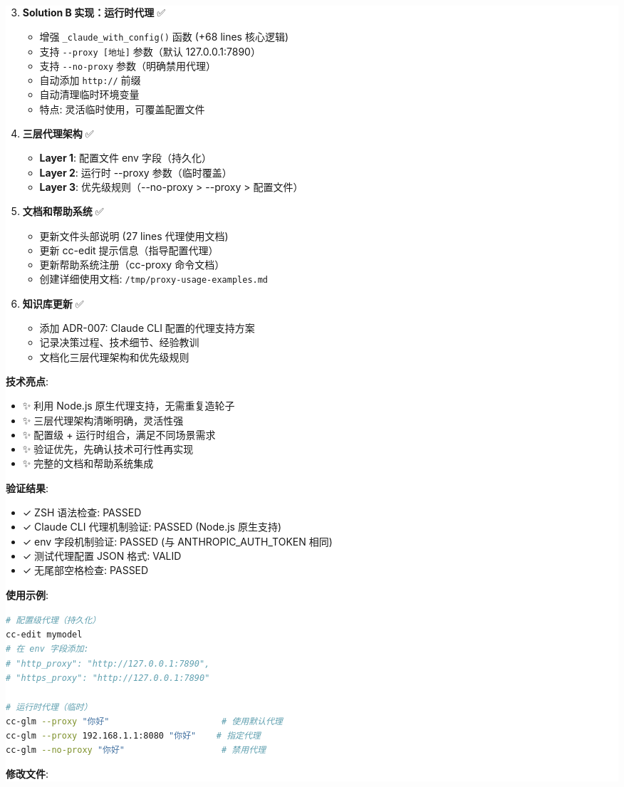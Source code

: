 3. **Solution B 实现：运行时代理** ✅
   * 增强 `_claude_with_config()` 函数 (+68 lines 核心逻辑)
   * 支持 `--proxy [地址]` 参数（默认 127.0.0.1:7890）
   * 支持 `--no-proxy` 参数（明确禁用代理）
   * 自动添加 `http://` 前缀
   * 自动清理临时环境变量
   * 特点: 灵活临时使用，可覆盖配置文件

4. **三层代理架构** ✅
   * **Layer 1**: 配置文件 env 字段（持久化）
   * **Layer 2**: 运行时 --proxy 参数（临时覆盖）
   * **Layer 3**: 优先级规则（--no-proxy > --proxy > 配置文件）

5. **文档和帮助系统** ✅
   * 更新文件头部说明 (27 lines 代理使用文档)
   * 更新 cc-edit 提示信息（指导配置代理）
   * 更新帮助系统注册（cc-proxy 命令文档）
   * 创建详细使用文档: `/tmp/proxy-usage-examples.md`

6. **知识库更新** ✅
   * 添加 ADR-007: Claude CLI 配置的代理支持方案
   * 记录决策过程、技术细节、经验教训
   * 文档化三层代理架构和优先级规则

**技术亮点**:

* ✨ 利用 Node.js 原生代理支持，无需重复造轮子
* ✨ 三层代理架构清晰明确，灵活性强
* ✨ 配置级 + 运行时组合，满足不同场景需求
* ✨ 验证优先，先确认技术可行性再实现
* ✨ 完整的文档和帮助系统集成

**验证结果**:

* ✓ ZSH 语法检查: PASSED
* ✓ Claude CLI 代理机制验证: PASSED (Node.js 原生支持)
* ✓ env 字段机制验证: PASSED (与 ANTHROPIC_AUTH_TOKEN 相同)
* ✓ 测试代理配置 JSON 格式: VALID
* ✓ 无尾部空格检查: PASSED

**使用示例**:

```bash
# 配置级代理（持久化）
cc-edit mymodel
# 在 env 字段添加:
# "http_proxy": "http://127.0.0.1:7890",
# "https_proxy": "http://127.0.0.1:7890"

# 运行时代理（临时）
cc-glm --proxy "你好"                      # 使用默认代理
cc-glm --proxy 192.168.1.1:8080 "你好"    # 指定代理
cc-glm --no-proxy "你好"                   # 禁用代理
```

**修改文件**:
